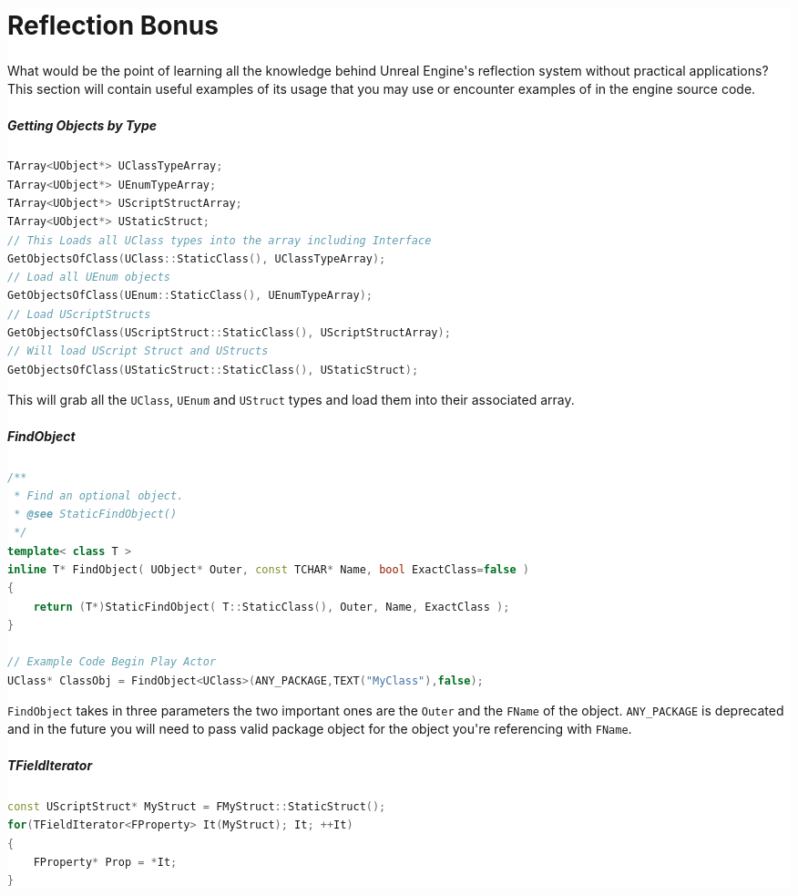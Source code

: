 # Reflection Bonus

What would be the point of learning all the knowledge behind Unreal Engine's reflection system without practical applications? This section will contain useful examples of its usage that you may use or encounter examples of in the engine source code.

##### Getting Objects by Type

```cpp
TArray<UObject*> UClassTypeArray;
TArray<UObject*> UEnumTypeArray;
TArray<UObject*> UScriptStructArray;
TArray<UObject*> UStaticStruct;
// This Loads all UClass types into the array including Interface
GetObjectsOfClass(UClass::StaticClass(), UClassTypeArray);
// Load all UEnum objects
GetObjectsOfClass(UEnum::StaticClass(), UEnumTypeArray);
// Load UScriptStructs
GetObjectsOfClass(UScriptStruct::StaticClass(), UScriptStructArray);   
// Will load UScript Struct and UStructs
GetObjectsOfClass(UStaticStruct::StaticClass(), UStaticStruct);
```

This will grab all the `UClass`, `UEnum` and `UStruct` types and load them into their associated array.
##### FindObject

```cpp
/**
 * Find an optional object.
 * @see StaticFindObject()
 */
template< class T > 
inline T* FindObject( UObject* Outer, const TCHAR* Name, bool ExactClass=false )
{
	return (T*)StaticFindObject( T::StaticClass(), Outer, Name, ExactClass );
}

// Example Code Begin Play Actor
UClass* ClassObj = FindObject<UClass>(ANY_PACKAGE,TEXT("MyClass"),false);
```

`FindObject` takes in three parameters the two important ones are the `Outer` and the `FName` of the object. `ANY_PACKAGE` is deprecated and in the future you will need to pass valid package object for the object you're referencing with `FName`. 

##### TFieldIterator

```cpp
const UScriptStruct* MyStruct = FMyStruct::StaticStruct();
for(TFieldIterator<FProperty> It(MyStruct); It; ++It)
{
	FProperty* Prop = *It;
}
```
